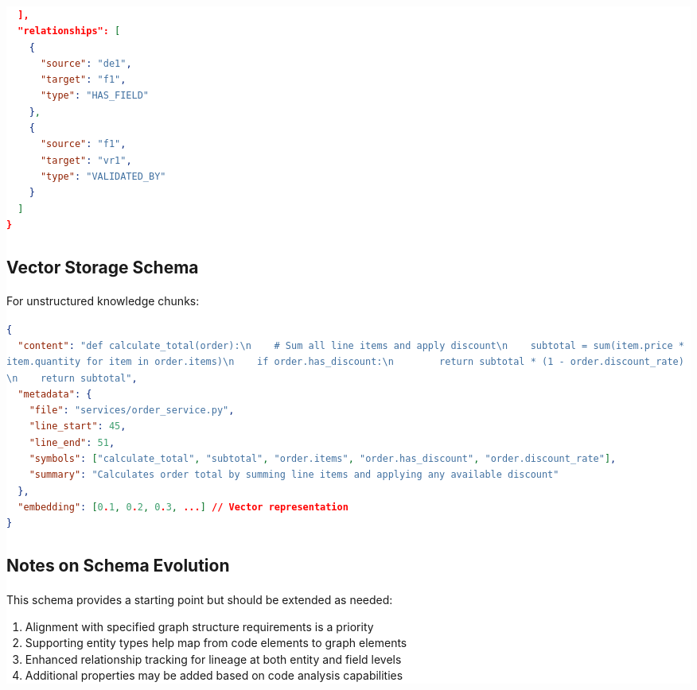 ```json
  ],
  "relationships": [
    {
      "source": "de1",
      "target": "f1",
      "type": "HAS_FIELD"
    },
    {
      "source": "f1",
      "target": "vr1",
      "type": "VALIDATED_BY"
    }
  ]
}
```

## Vector Storage Schema

For unstructured knowledge chunks:

```json
{
  "content": "def calculate_total(order):\n    # Sum all line items and apply discount\n    subtotal = sum(item.price * item.quantity for item in order.items)\n    if order.has_discount:\n        return subtotal * (1 - order.discount_rate)\n    return subtotal",
  "metadata": {
    "file": "services/order_service.py",
    "line_start": 45,
    "line_end": 51,
    "symbols": ["calculate_total", "subtotal", "order.items", "order.has_discount", "order.discount_rate"],
    "summary": "Calculates order total by summing line items and applying any available discount"
  },
  "embedding": [0.1, 0.2, 0.3, ...] // Vector representation
}
```

## Notes on Schema Evolution

This schema provides a starting point but should be extended as needed:

1. Alignment with specified graph structure requirements is a priority
2. Supporting entity types help map from code elements to graph elements
3. Enhanced relationship tracking for lineage at both entity and field levels
4. Additional properties may be added based on code analysis capabilities